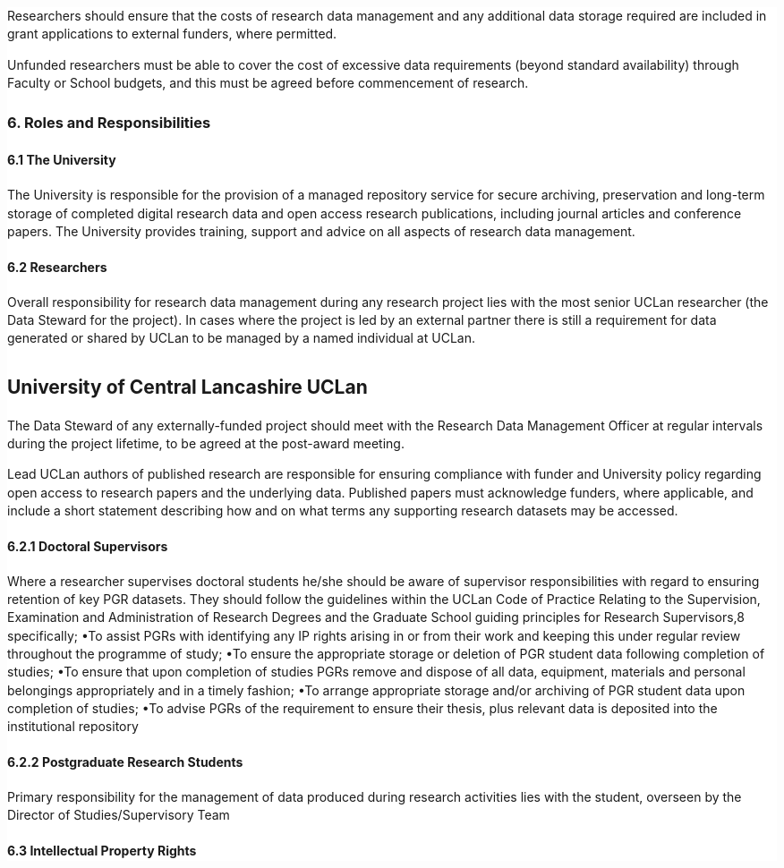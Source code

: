 Researchers should ensure that the costs of research data management and any additional data storage required are included in grant applications to external funders, where permitted.  

Unfunded researchers must be able to cover the cost of excessive data requirements (beyond standard availability) through Faculty or School budgets, and this must be agreed before commencement of research.  

### 6. Roles and Responsibilities  

#### 6.1 The University  

The University is responsible for the provision of a managed repository service for secure archiving, preservation and long-term storage of completed digital research data and open access research publications, including journal articles and conference papers.  The University provides training, support and advice on all aspects of research data management.  

#### 6.2 Researchers  

Overall responsibility for research data management during any research project lies with the most senior UCLan researcher (the Data Steward for the project).  In cases where the project is led by an external partner there is still a requirement for data generated or shared by UCLan to be managed by a named individual at UCLan.  

## University of Central Lancashire UCLan  

The Data Steward of any externally-funded project should meet with the Research Data Management Officer at regular intervals during the project lifetime, to be agreed at the post-award meeting.  

Lead UCLan authors of published research are responsible for ensuring compliance with funder and University policy regarding open access to research papers and the underlying data.  Published papers must acknowledge funders, where applicable, and include a short statement describing how and on what terms any supporting research datasets may be accessed.  

#### 6.2.1 Doctoral Supervisors  

Where a researcher supervises doctoral students he/she should be aware of supervisor responsibilities with regard to ensuring retention of key PGR datasets. They should follow the guidelines within the UCLan Code of Practice Relating to the Supervision, Examination and Administration of Research Degrees  and the Graduate School guiding principles for Research Supervisors,8 specifically; •To assist PGRs with identifying any IP rights arising in or from their work and keeping this under regular review throughout the programme of study; •To ensure the appropriate storage or deletion of PGR student data following completion of studies; •To ensure that upon completion of studies PGRs remove and dispose of all data, equipment, materials and personal belongings appropriately and in a timely fashion; •To arrange appropriate storage and/or archiving of PGR student data upon completion of studies; •To advise PGRs of the requirement to ensure their thesis, plus relevant data is deposited into the institutional repository  

#### 6.2.2 Postgraduate Research Students  

Primary responsibility for the management of data produced during research activities lies with the student, overseen by the Director of Studies/Supervisory Team  

#### 6.3 Intellectual Property Rights  

